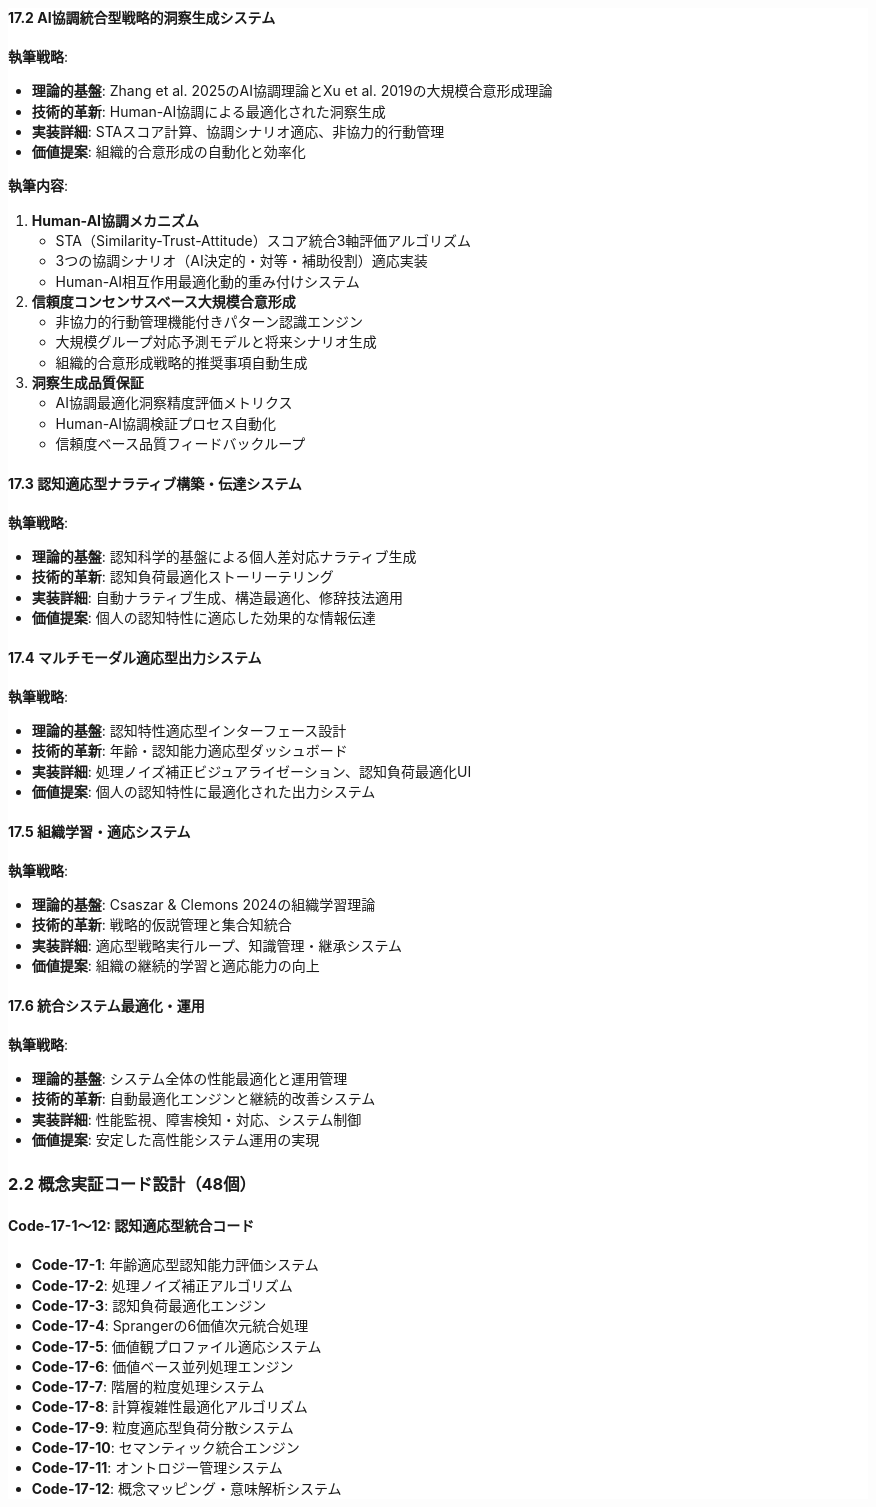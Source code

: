 #### 17.2 AI協調統合型戦略的洞察生成システム
**執筆戦略**:
- **理論的基盤**: Zhang et al. 2025のAI協調理論とXu et al. 2019の大規模合意形成理論
- **技術的革新**: Human-AI協調による最適化された洞察生成
- **実装詳細**: STAスコア計算、協調シナリオ適応、非協力的行動管理
- **価値提案**: 組織的合意形成の自動化と効率化

**執筆内容**:
1. **Human-AI協調メカニズム**
   - STA（Similarity-Trust-Attitude）スコア統合3軸評価アルゴリズム
   - 3つの協調シナリオ（AI決定的・対等・補助役割）適応実装
   - Human-AI相互作用最適化動的重み付けシステム
2. **信頼度コンセンサスベース大規模合意形成**
   - 非協力的行動管理機能付きパターン認識エンジン
   - 大規模グループ対応予測モデルと将来シナリオ生成
   - 組織的合意形成戦略的推奨事項自動生成
3. **洞察生成品質保証**
   - AI協調最適化洞察精度評価メトリクス
   - Human-AI協調検証プロセス自動化
   - 信頼度ベース品質フィードバックループ

#### 17.3 認知適応型ナラティブ構築・伝達システム
**執筆戦略**:
- **理論的基盤**: 認知科学的基盤による個人差対応ナラティブ生成
- **技術的革新**: 認知負荷最適化ストーリーテリング
- **実装詳細**: 自動ナラティブ生成、構造最適化、修辞技法適用
- **価値提案**: 個人の認知特性に適応した効果的な情報伝達

#### 17.4 マルチモーダル適応型出力システム
**執筆戦略**:
- **理論的基盤**: 認知特性適応型インターフェース設計
- **技術的革新**: 年齢・認知能力適応型ダッシュボード
- **実装詳細**: 処理ノイズ補正ビジュアライゼーション、認知負荷最適化UI
- **価値提案**: 個人の認知特性に最適化された出力システム

#### 17.5 組織学習・適応システム
**執筆戦略**:
- **理論的基盤**: Csaszar & Clemons 2024の組織学習理論
- **技術的革新**: 戦略的仮説管理と集合知統合
- **実装詳細**: 適応型戦略実行ループ、知識管理・継承システム
- **価値提案**: 組織の継続的学習と適応能力の向上

#### 17.6 統合システム最適化・運用
**執筆戦略**:
- **理論的基盤**: システム全体の性能最適化と運用管理
- **技術的革新**: 自動最適化エンジンと継続的改善システム
- **実装詳細**: 性能監視、障害検知・対応、システム制御
- **価値提案**: 安定した高性能システム運用の実現

### 2.2 概念実証コード設計（48個）

#### Code-17-1～12: 認知適応型統合コード
- **Code-17-1**: 年齢適応型認知能力評価システム
- **Code-17-2**: 処理ノイズ補正アルゴリズム
- **Code-17-3**: 認知負荷最適化エンジン
- **Code-17-4**: Sprangerの6価値次元統合処理
- **Code-17-5**: 価値観プロファイル適応システム
- **Code-17-6**: 価値ベース並列処理エンジン
- **Code-17-7**: 階層的粒度処理システム
- **Code-17-8**: 計算複雑性最適化アルゴリズム
- **Code-17-9**: 粒度適応型負荷分散システム
- **Code-17-10**: セマンティック統合エンジン
- **Code-17-11**: オントロジー管理システム
- **Code-17-12**: 概念マッピング・意味解析システム